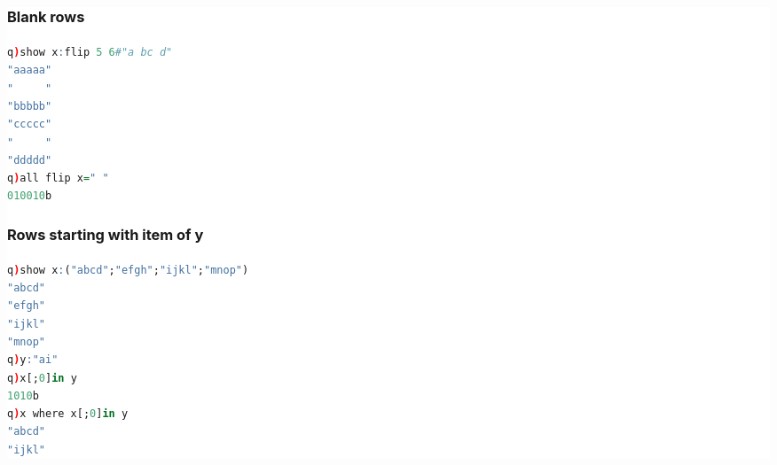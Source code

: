 ### Blank rows

```q
q)show x:flip 5 6#"a bc d"
"aaaaa"
"     "
"bbbbb"
"ccccc"
"     "
"ddddd"
q)all flip x=" "
010010b
```


### Rows starting with item of y

```q
q)show x:("abcd";"efgh";"ijkl";"mnop")
"abcd"
"efgh"
"ijkl"
"mnop"
q)y:"ai"
q)x[;0]in y
1010b
q)x where x[;0]in y
"abcd"
"ijkl"
```


